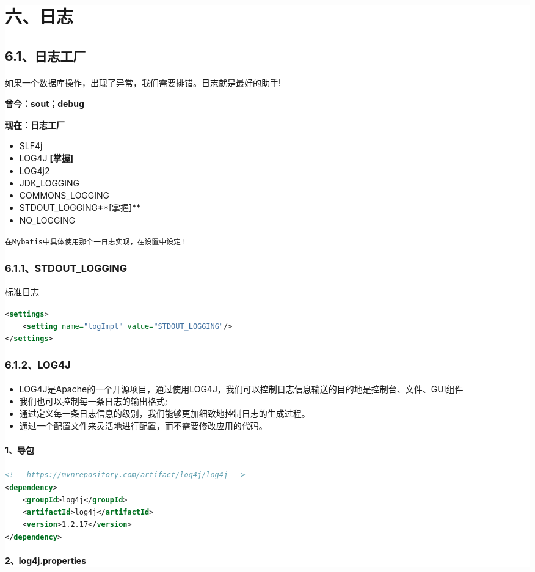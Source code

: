 

# 六、日志

## 6.1、日志工厂

如果一个数据库操作，出现了异常，我们需要排错。日志就是最好的助手!

**曾今：sout；debug**

**现在：日志工厂**

- SLF4j
- LOG4J **[掌握]**
- LOG4j2
- JDK_LOGGING
- COMMONS_LOGGING
- STDOUT_LOGGING**[掌握]**
- NO_LOGGING

`在Mybatis中具体使用那个一日志实现，在设置中设定!`



### 6.1.1、STDOUT_LOGGING

标准日志

```xml
<settings>
    <setting name="logImpl" value="STDOUT_LOGGING"/>
</settings>
```



### 6.1.2、LOG4J

- LOG4J是Apache的一个开源项目，通过使用LOG4J，我们可以控制日志信息输送的目的地是控制台、文件、GUI组件
- 我们也可以控制每一条日志的输出格式;
- 通过定义每一条日志信息的级别，我们能够更加细致地控制日志的生成过程。
- 通过一个配置文件来灵活地进行配置，而不需要修改应用的代码。

#### **1、导包**

```xml
<!-- https://mvnrepository.com/artifact/log4j/log4j -->
<dependency>
    <groupId>log4j</groupId>
    <artifactId>log4j</artifactId>
    <version>1.2.17</version>
</dependency>
```



#### **2、log4j.properties**
